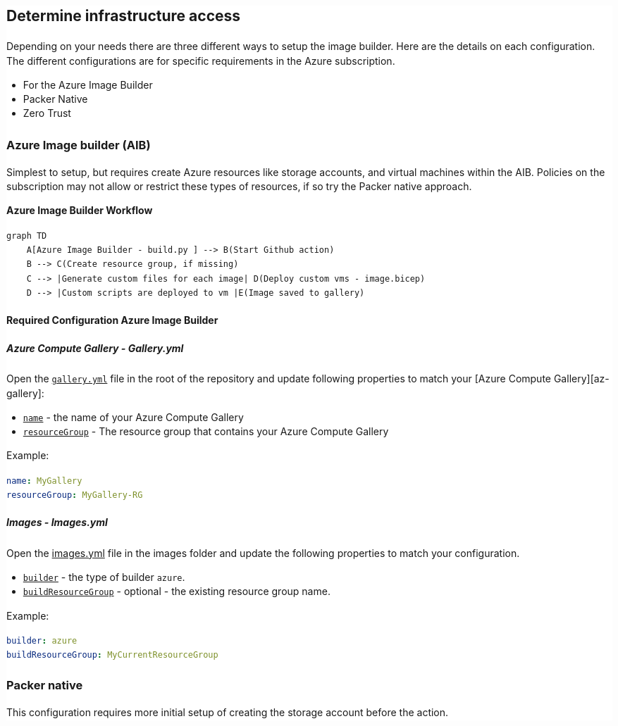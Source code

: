 ## Determine infrastructure access
Depending on your needs there are three different ways to setup the image builder. Here are the details on each configuration. The different configurations are for specific requirements in the Azure subscription.
- For the Azure Image Builder
- Packer Native
- Zero Trust

### Azure Image builder (AIB)
Simplest to setup, but requires create Azure resources like storage accounts, and virtual machines within the AIB.  Policies on the subscription may not allow or restrict these types of resources, if so try the Packer native approach. 

**Azure Image Builder Workflow**
```mermaid
graph TD
    A[Azure Image Builder - build.py ] --> B(Start Github action)
    B --> C(Create resource group, if missing)
    C --> |Generate custom files for each image| D(Deploy custom vms - image.bicep)
    D --> |Custom scripts are deployed to vm |E(Image saved to gallery)
```

#### Required Configuration Azure Image Builder
##### Azure Compute Gallery - Gallery.yml

Open the [`gallery.yml`](gallery.yml) file in the root of the repository and update following properties to match your [Azure Compute Gallery][az-gallery]:

- [`name`](gallery.yml#L1) - the name of your Azure Compute Gallery
- [`resourceGroup`](gallery.yml#L2) - The resource group that contains your Azure Compute Gallery

Example:

```yaml
name: MyGallery
resourceGroup: MyGallery-RG
```

##### Images - Images.yml
 
Open the [images.yml](images/images.yml) file in the images folder and update the following properties to match your configuration.

- [`builder`](images/images.yml#L31) - the type of builder `azure`.
- [`buildResourceGroup`](images/images.yml#37) - optional - the existing resource group name.

Example:

```yaml
builder: azure
buildResourceGroup: MyCurrentResourceGroup
```

### Packer native
This configuration requires more initial setup of creating the storage account before the action.  
